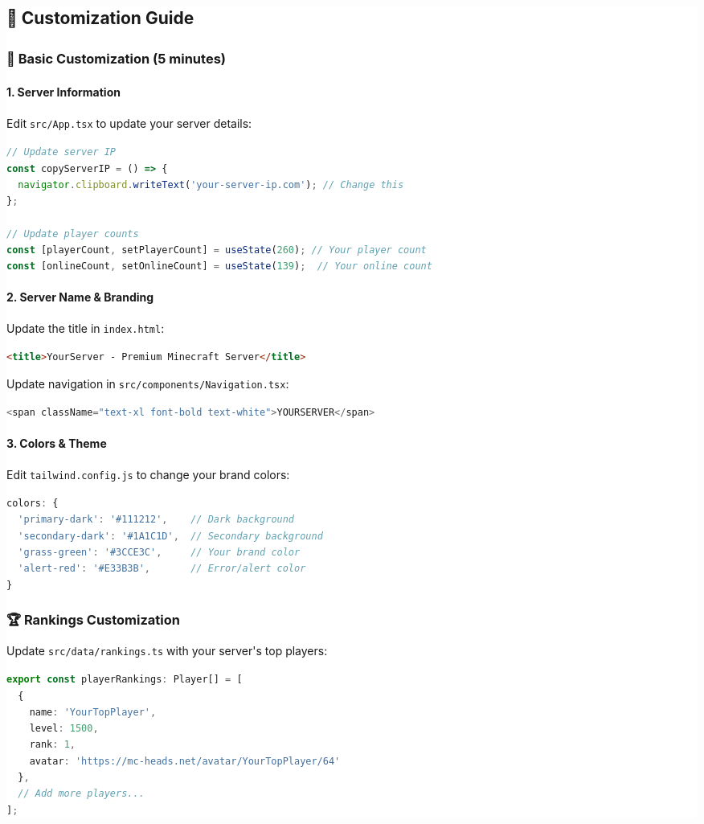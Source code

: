 
## 🎨 **Customization Guide**

### 🎯 **Basic Customization (5 minutes)**

#### 1. **Server Information**
Edit `src/App.tsx` to update your server details:

```typescript
// Update server IP
const copyServerIP = () => {
  navigator.clipboard.writeText('your-server-ip.com'); // Change this
};

// Update player counts
const [playerCount, setPlayerCount] = useState(260); // Your player count
const [onlineCount, setOnlineCount] = useState(139);  // Your online count
```

#### 2. **Server Name & Branding**
Update the title in `index.html`:
```html
<title>YourServer - Premium Minecraft Server</title>
```

Update navigation in `src/components/Navigation.tsx`:
```typescript
<span className="text-xl font-bold text-white">YOURSERVER</span>
```

#### 3. **Colors & Theme**
Edit `tailwind.config.js` to change your brand colors:
```javascript
colors: {
  'primary-dark': '#111212',    // Dark background
  'secondary-dark': '#1A1C1D',  // Secondary background
  'grass-green': '#3CCE3C',     // Your brand color
  'alert-red': '#E33B3B',       // Error/alert color
}
```

### 🏆 **Rankings Customization**

Update `src/data/rankings.ts` with your server's top players:

```typescript
export const playerRankings: Player[] = [
  { 
    name: 'YourTopPlayer', 
    level: 1500, 
    rank: 1, 
    avatar: 'https://mc-heads.net/avatar/YourTopPlayer/64' 
  },
  // Add more players...
];
```
